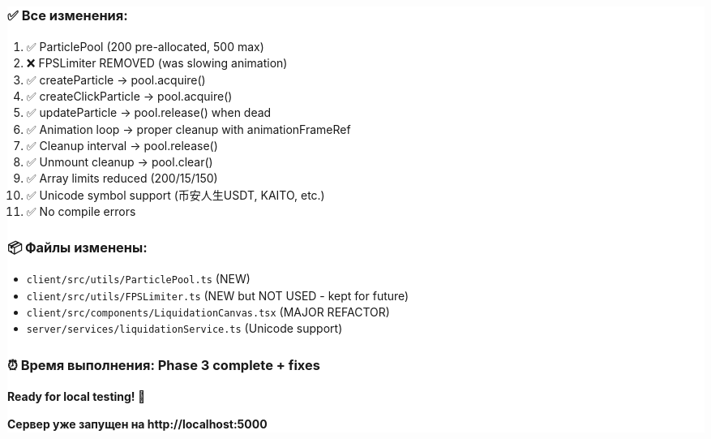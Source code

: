 ### ✅ Все изменения:
1. ✅ ParticlePool (200 pre-allocated, 500 max)
2. ❌ FPSLimiter REMOVED (was slowing animation)
3. ✅ createParticle → pool.acquire()
4. ✅ createClickParticle → pool.acquire()
5. ✅ updateParticle → pool.release() when dead
6. ✅ Animation loop → proper cleanup with animationFrameRef
7. ✅ Cleanup interval → pool.release()
8. ✅ Unmount cleanup → pool.clear()
9. ✅ Array limits reduced (200/15/150)
10. ✅ Unicode symbol support (币安人生USDT, KAITO, etc.)
11. ✅ No compile errors

### 📦 Файлы изменены:
- `client/src/utils/ParticlePool.ts` (NEW)
- `client/src/utils/FPSLimiter.ts` (NEW but NOT USED - kept for future)
- `client/src/components/LiquidationCanvas.tsx` (MAJOR REFACTOR)
- `server/services/liquidationService.ts` (Unicode support)

### ⏰ Время выполнения: Phase 3 complete + fixes

**Ready for local testing! 🚀**

**Сервер уже запущен на http://localhost:5000**
